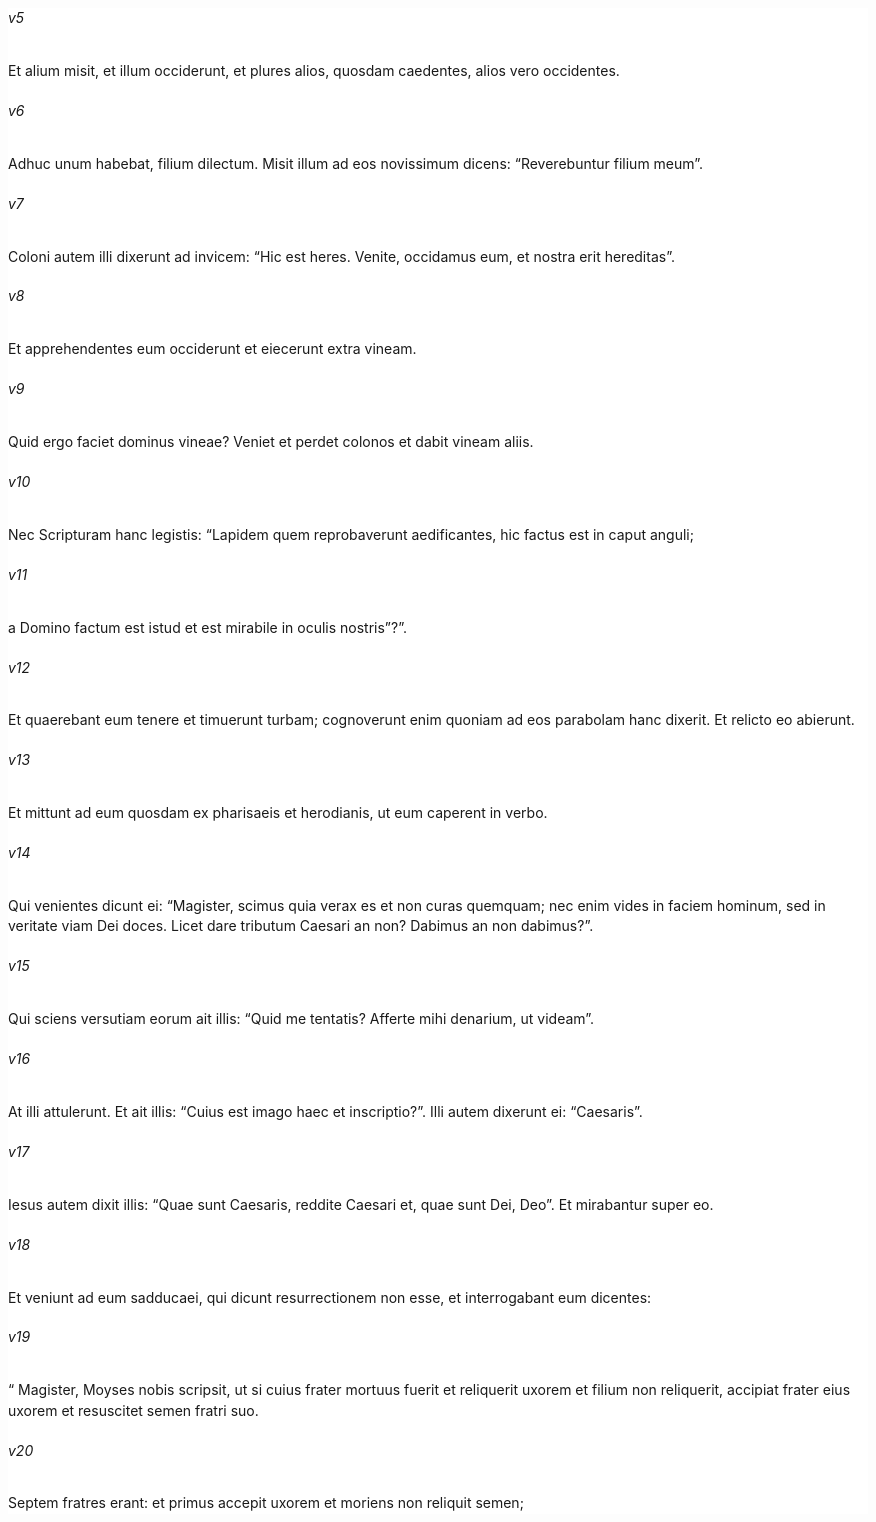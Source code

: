 ###### v5
Et alium misit, et illum occiderunt, et plures alios, quosdam caedentes, alios vero occidentes.

###### v6
Adhuc unum habebat, filium dilectum. Misit illum ad eos novissimum dicens: “Reverebuntur filium meum”.

###### v7
Coloni autem illi dixerunt ad invicem: “Hic est heres. Venite, occidamus eum, et nostra erit hereditas”.

###### v8
Et apprehendentes eum occiderunt et eiecerunt extra vineam.

###### v9
Quid ergo faciet dominus vineae? Veniet et perdet colonos et dabit vineam aliis.

###### v10
Nec Scripturam hanc legistis: “Lapidem quem reprobaverunt aedificantes,
hic factus est in caput anguli;

###### v11
a Domino factum est istud et est mirabile in oculis nostris”?”.

###### v12
Et quaerebant eum tenere et timuerunt turbam; cognoverunt enim quoniam ad eos parabolam hanc dixerit. Et relicto eo abierunt.

###### v13
Et mittunt ad eum quosdam ex pharisaeis et herodianis, ut eum caperent in verbo.

###### v14
Qui venientes dicunt ei: “Magister, scimus quia verax es et non curas quemquam; nec enim vides in faciem hominum, sed in veritate viam Dei doces. Licet dare tributum Caesari an non? Dabimus an non dabimus?”.

###### v15
Qui sciens versutiam eorum ait illis: “Quid me tentatis? Afferte mihi denarium, ut videam”.

###### v16
At illi attulerunt. Et ait illis: “Cuius est imago haec et inscriptio?”. Illi autem dixerunt ei: “Caesaris”.

###### v17
Iesus autem dixit illis: “Quae sunt Caesaris, reddite Caesari et, quae sunt Dei, Deo”. Et mirabantur super eo.

###### v18
Et veniunt ad eum sadducaei, qui dicunt resurrectionem non esse, et interrogabant eum dicentes:

###### v19
“ Magister, Moyses nobis scripsit, ut si cuius frater mortuus fuerit et reliquerit uxorem et filium non reliquerit, accipiat frater eius uxorem et resuscitet semen fratri suo.

###### v20
Septem fratres erant: et primus accepit uxorem et moriens non reliquit semen;
